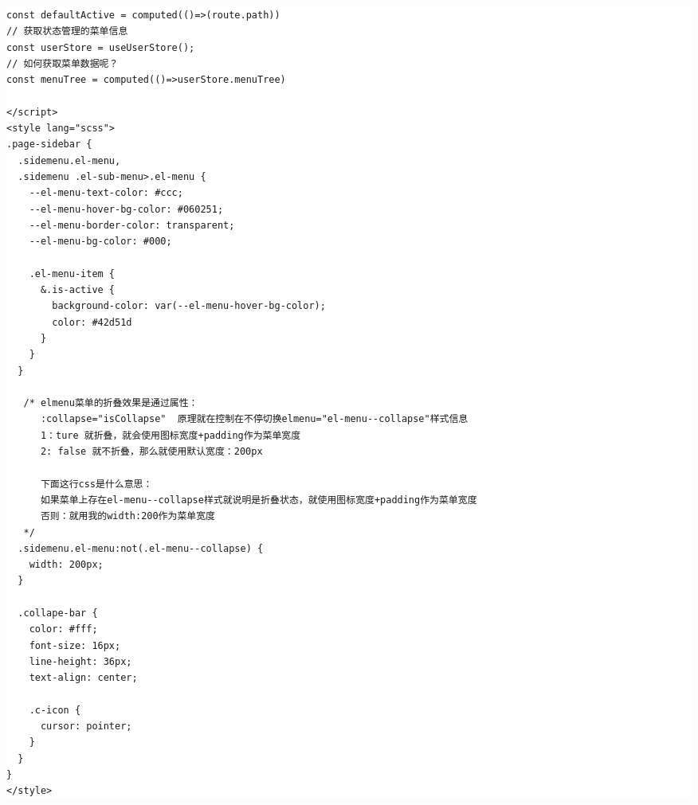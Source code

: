 ```vue
const defaultActive = computed(()=>(route.path))
// 获取状态管理的菜单信息
const userStore = useUserStore();
// 如何获取菜单数据呢？
const menuTree = computed(()=>userStore.menuTree)

</script>
<style lang="scss">
.page-sidebar {
  .sidemenu.el-menu,
  .sidemenu .el-sub-menu>.el-menu {
    --el-menu-text-color: #ccc;
    --el-menu-hover-bg-color: #060251;
    --el-menu-border-color: transparent;
    --el-menu-bg-color: #000;

    .el-menu-item {
      &.is-active {
        background-color: var(--el-menu-hover-bg-color);
        color: #42d51d
      }
    }
  }

   /* elmenu菜单的折叠效果是通过属性：
      :collapse="isCollapse"  原理就在控制在不停切换elmenu="el-menu--collapse"样式信息
      1：ture 就折叠，就会使用图标宽度+padding作为菜单宽度
      2: false 就不折叠，那么就使用默认宽度：200px

      下面这行css是什么意思：
      如果菜单上存在el-menu--collapse样式就说明是折叠状态，就使用图标宽度+padding作为菜单宽度
      否则：就用我的width:200作为菜单宽度
   */
  .sidemenu.el-menu:not(.el-menu--collapse) {
    width: 200px;
  }

  .collape-bar {
    color: #fff;
    font-size: 16px;
    line-height: 36px;
    text-align: center;

    .c-icon {
      cursor: pointer;
    }
  }
}
</style>
```
